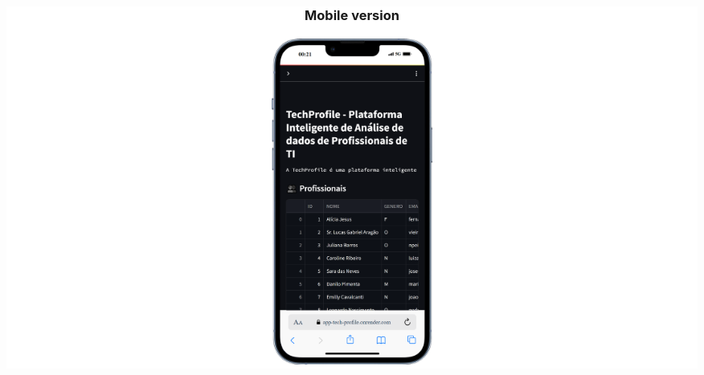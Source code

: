 <div align="center">
  <h3>Mobile version</h3>
  <img src="./public/screenshots/versao-responsiva-mobile.png" alt="Portfolio screenshot showing the mobile version" style="width: 200px; hight: auto;" />
</div>
